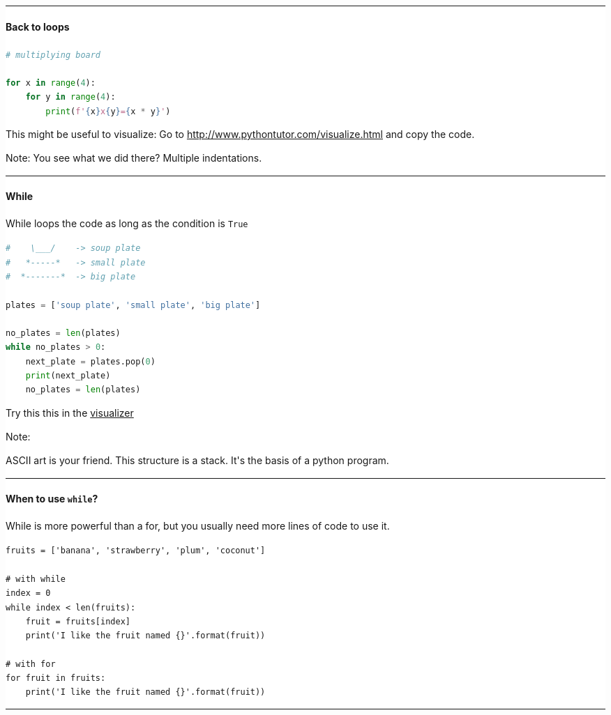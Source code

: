 
---

#### Back to loops

```python
# multiplying board

for x in range(4):
    for y in range(4):
        print(f'{x}x{y}={x * y}')
```

This might be useful to visualize:
Go to http://www.pythontutor.com/visualize.html and copy
the code.

Note:
You see what we did there? Multiple indentations.

---

#### While

While loops the code as long as the condition is `True`

```python
#    \___/    -> soup plate
#   *-----*   -> small plate
#  *-------*  -> big plate

plates = ['soup plate', 'small plate', 'big plate']

no_plates = len(plates)
while no_plates > 0:
    next_plate = plates.pop(0)
    print(next_plate)
    no_plates = len(plates)
```

Try this this in the [visualizer](http://www.pythontutor.com/visualize.html)

Note:

ASCII art is your friend.
This structure is a stack. It's the basis of a python program.

---

#### When to use `while`?

While is more powerful than a for, but you usually need more lines
of code to use it.

```
fruits = ['banana', 'strawberry', 'plum', 'coconut']

# with while
index = 0
while index < len(fruits):
    fruit = fruits[index]
    print('I like the fruit named {}'.format(fruit))

# with for
for fruit in fruits:
    print('I like the fruit named {}'.format(fruit))

```

---